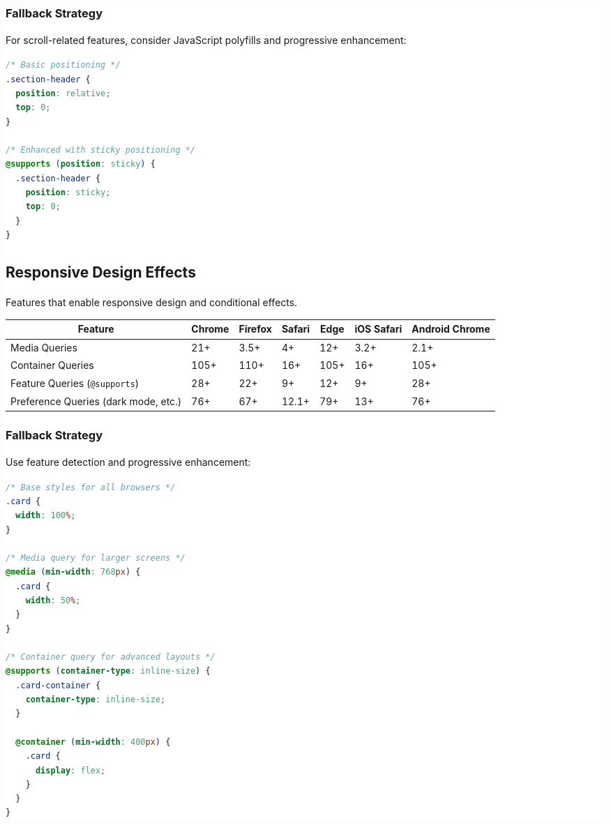 ### Fallback Strategy

For scroll-related features, consider JavaScript polyfills and progressive enhancement:

```css
/* Basic positioning */
.section-header {
  position: relative;
  top: 0;
}

/* Enhanced with sticky positioning */
@supports (position: sticky) {
  .section-header {
    position: sticky;
    top: 0;
  }
}
```

## Responsive Design Effects

Features that enable responsive design and conditional effects.

| Feature | Chrome | Firefox | Safari | Edge | iOS Safari | Android Chrome |
|---------|--------|---------|--------|------|------------|----------------|
| Media Queries | 21+ | 3.5+ | 4+ | 12+ | 3.2+ | 2.1+ |
| Container Queries | 105+ | 110+ | 16+ | 105+ | 16+ | 105+ |
| Feature Queries (`@supports`) | 28+ | 22+ | 9+ | 12+ | 9+ | 28+ |
| Preference Queries (dark mode, etc.) | 76+ | 67+ | 12.1+ | 79+ | 13+ | 76+ |

### Fallback Strategy

Use feature detection and progressive enhancement:

```css
/* Base styles for all browsers */
.card {
  width: 100%;
}

/* Media query for larger screens */
@media (min-width: 768px) {
  .card {
    width: 50%;
  }
}

/* Container query for advanced layouts */
@supports (container-type: inline-size) {
  .card-container {
    container-type: inline-size;
  }
  
  @container (min-width: 400px) {
    .card {
      display: flex;
    }
  }
}
```
